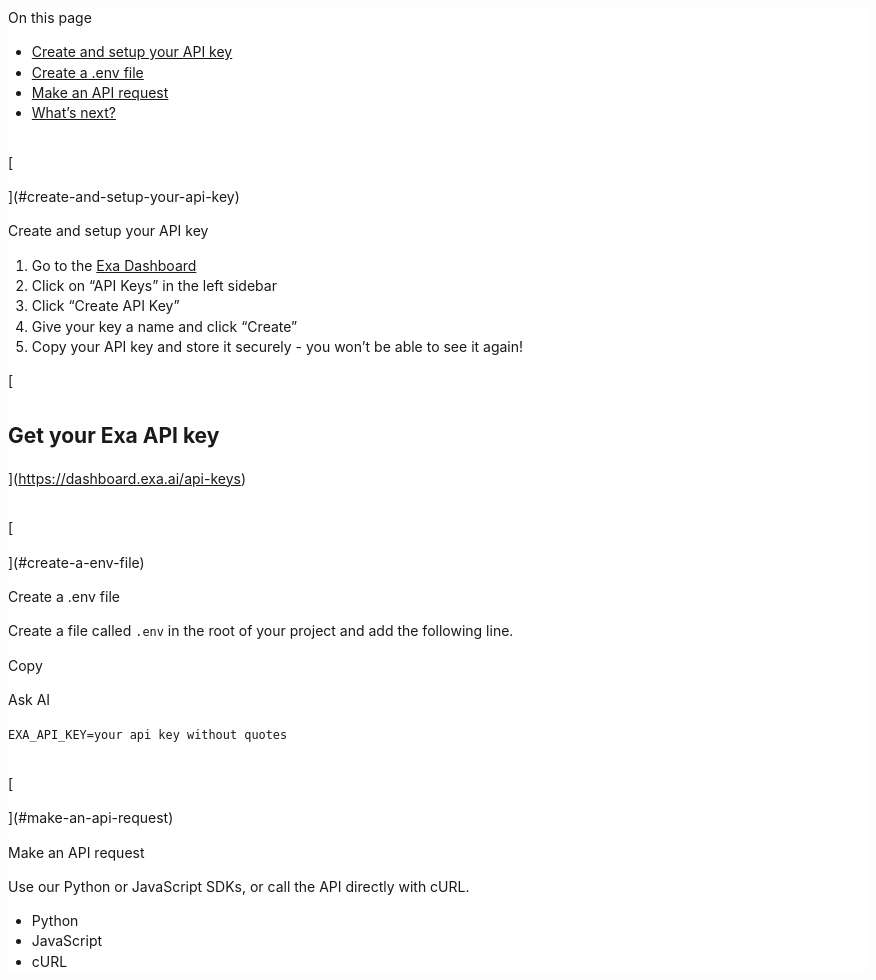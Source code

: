 
On this page

*   [Create and setup your API key](#create-and-setup-your-api-key)
*   [Create a .env file](#create-a-env-file)
*   [Make an API request](#make-an-api-request)
*   [What’s next?](#what%E2%80%99s-next%3F)

## 

[​

](#create-and-setup-your-api-key)

Create and setup your API key

1.  Go to the [Exa Dashboard](https://dashboard.exa.ai)
2.  Click on “API Keys” in the left sidebar
3.  Click “Create API Key”
4.  Give your key a name and click “Create”
5.  Copy your API key and store it securely - you won’t be able to see it again!

[

## Get your Exa API key





](https://dashboard.exa.ai/api-keys)  

## 

[​

](#create-a-env-file)

Create a .env file

Create a file called `.env` in the root of your project and add the following line.

Copy

Ask AI

```
EXA_API_KEY=your api key without quotes
```

  

## 

[​

](#make-an-api-request)

Make an API request

Use our Python or JavaScript SDKs, or call the API directly with cURL.

*   Python
*   JavaScript
*   cURL
